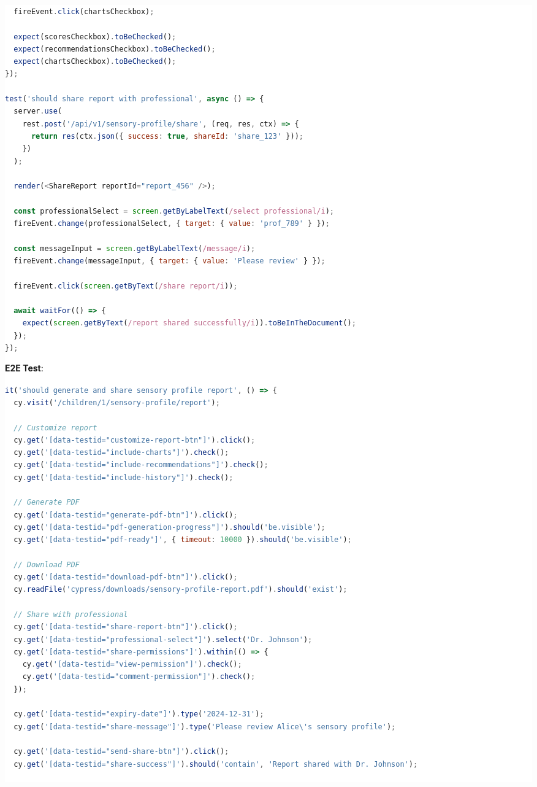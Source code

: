 ```javascript
  fireEvent.click(chartsCheckbox);
  
  expect(scoresCheckbox).toBeChecked();
  expect(recommendationsCheckbox).toBeChecked();
  expect(chartsCheckbox).toBeChecked();
});

test('should share report with professional', async () => {
  server.use(
    rest.post('/api/v1/sensory-profile/share', (req, res, ctx) => {
      return res(ctx.json({ success: true, shareId: 'share_123' }));
    })
  );
  
  render(<ShareReport reportId="report_456" />);
  
  const professionalSelect = screen.getByLabelText(/select professional/i);
  fireEvent.change(professionalSelect, { target: { value: 'prof_789' } });
  
  const messageInput = screen.getByLabelText(/message/i);
  fireEvent.change(messageInput, { target: { value: 'Please review' } });
  
  fireEvent.click(screen.getByText(/share report/i));
  
  await waitFor(() => {
    expect(screen.getByText(/report shared successfully/i)).toBeInTheDocument();
  });
});
```

**E2E Test**:
```javascript
it('should generate and share sensory profile report', () => {
  cy.visit('/children/1/sensory-profile/report');
  
  // Customize report
  cy.get('[data-testid="customize-report-btn"]').click();
  cy.get('[data-testid="include-charts"]').check();
  cy.get('[data-testid="include-recommendations"]').check();
  cy.get('[data-testid="include-history"]').check();
  
  // Generate PDF
  cy.get('[data-testid="generate-pdf-btn"]').click();
  cy.get('[data-testid="pdf-generation-progress"]').should('be.visible');
  cy.get('[data-testid="pdf-ready"]', { timeout: 10000 }).should('be.visible');
  
  // Download PDF
  cy.get('[data-testid="download-pdf-btn"]').click();
  cy.readFile('cypress/downloads/sensory-profile-report.pdf').should('exist');
  
  // Share with professional
  cy.get('[data-testid="share-report-btn"]').click();
  cy.get('[data-testid="professional-select"]').select('Dr. Johnson');
  cy.get('[data-testid="share-permissions"]').within(() => {
    cy.get('[data-testid="view-permission"]').check();
    cy.get('[data-testid="comment-permission"]').check();
  });
  
  cy.get('[data-testid="expiry-date"]').type('2024-12-31');
  cy.get('[data-testid="share-message"]').type('Please review Alice\'s sensory profile');
  
  cy.get('[data-testid="send-share-btn"]').click();
  cy.get('[data-testid="share-success"]').should('contain', 'Report shared with Dr. Johnson');
  
```